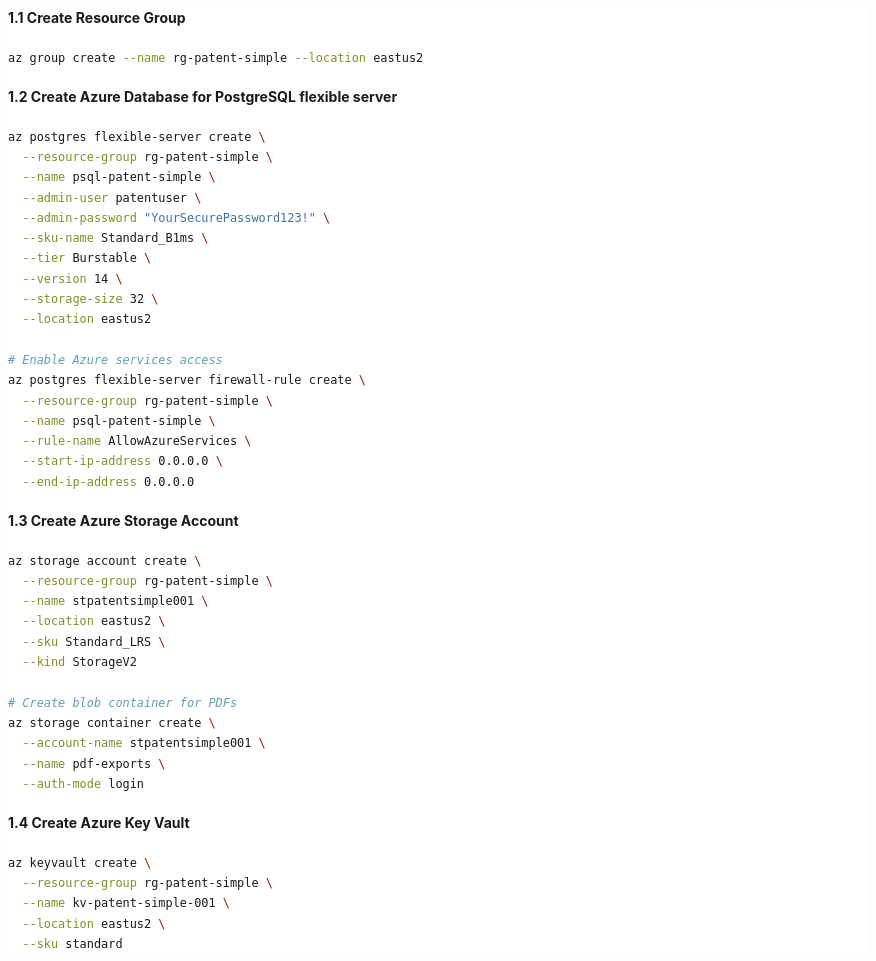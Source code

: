 #### 1.1 Create Resource Group
```bash
az group create --name rg-patent-simple --location eastus2
```

#### 1.2 Create Azure Database for PostgreSQL flexible server
```bash
az postgres flexible-server create \
  --resource-group rg-patent-simple \
  --name psql-patent-simple \
  --admin-user patentuser \
  --admin-password "YourSecurePassword123!" \
  --sku-name Standard_B1ms \
  --tier Burstable \
  --version 14 \
  --storage-size 32 \
  --location eastus2

# Enable Azure services access
az postgres flexible-server firewall-rule create \
  --resource-group rg-patent-simple \
  --name psql-patent-simple \
  --rule-name AllowAzureServices \
  --start-ip-address 0.0.0.0 \
  --end-ip-address 0.0.0.0
```

#### 1.3 Create Azure Storage Account
```bash
az storage account create \
  --resource-group rg-patent-simple \
  --name stpatentsimple001 \
  --location eastus2 \
  --sku Standard_LRS \
  --kind StorageV2

# Create blob container for PDFs
az storage container create \
  --account-name stpatentsimple001 \
  --name pdf-exports \
  --auth-mode login
```

#### 1.4 Create Azure Key Vault
```bash
az keyvault create \
  --resource-group rg-patent-simple \
  --name kv-patent-simple-001 \
  --location eastus2 \
  --sku standard
```
